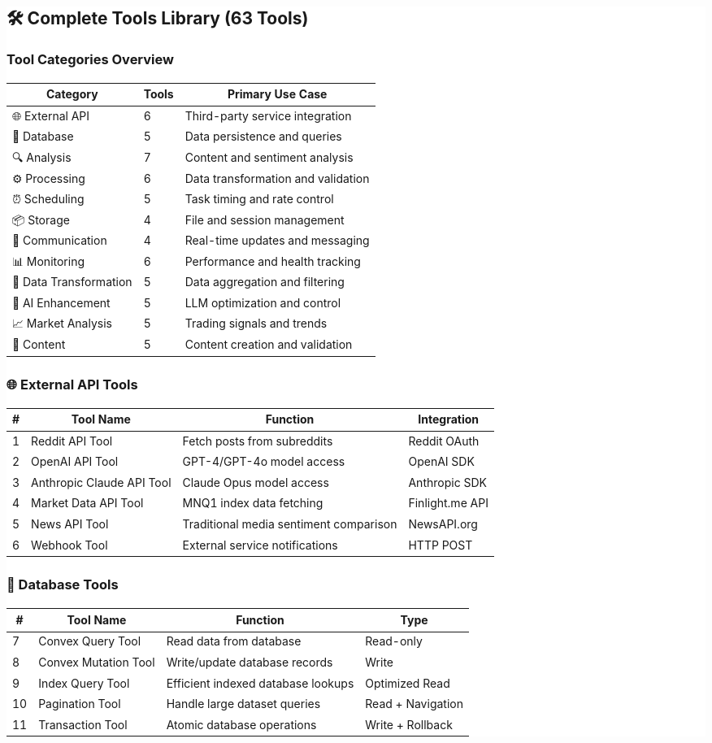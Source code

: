 
## 🛠️ Complete Tools Library (63 Tools)

### Tool Categories Overview

| Category | Tools | Primary Use Case |
|----------|-------|------------------|
| 🌐 External API | 6 | Third-party service integration |
| 💾 Database | 5 | Data persistence and queries |
| 🔍 Analysis | 7 | Content and sentiment analysis |
| ⚙️ Processing | 6 | Data transformation and validation |
| ⏰ Scheduling | 5 | Task timing and rate control |
| 📦 Storage | 4 | File and session management |
| 📡 Communication | 4 | Real-time updates and messaging |
| 📊 Monitoring | 6 | Performance and health tracking |
| 🔄 Data Transformation | 5 | Data aggregation and filtering |
| 🤖 AI Enhancement | 5 | LLM optimization and control |
| 📈 Market Analysis | 5 | Trading signals and trends |
| 📝 Content | 5 | Content creation and validation |

### 🌐 External API Tools

| # | Tool Name | Function | Integration |
|---|-----------|----------|-------------|
| 1 | Reddit API Tool | Fetch posts from subreddits | Reddit OAuth |
| 2 | OpenAI API Tool | GPT-4/GPT-4o model access | OpenAI SDK |
| 3 | Anthropic Claude API Tool | Claude Opus model access | Anthropic SDK |
| 4 | Market Data API Tool | MNQ1 index data fetching | Finlight.me API |
| 5 | News API Tool | Traditional media sentiment comparison | NewsAPI.org |
| 6 | Webhook Tool | External service notifications | HTTP POST |

### 💾 Database Tools

| # | Tool Name | Function | Type |
|---|-----------|----------|------|
| 7 | Convex Query Tool | Read data from database | Read-only |
| 8 | Convex Mutation Tool | Write/update database records | Write |
| 9 | Index Query Tool | Efficient indexed database lookups | Optimized Read |
| 10 | Pagination Tool | Handle large dataset queries | Read + Navigation |
| 11 | Transaction Tool | Atomic database operations | Write + Rollback |
